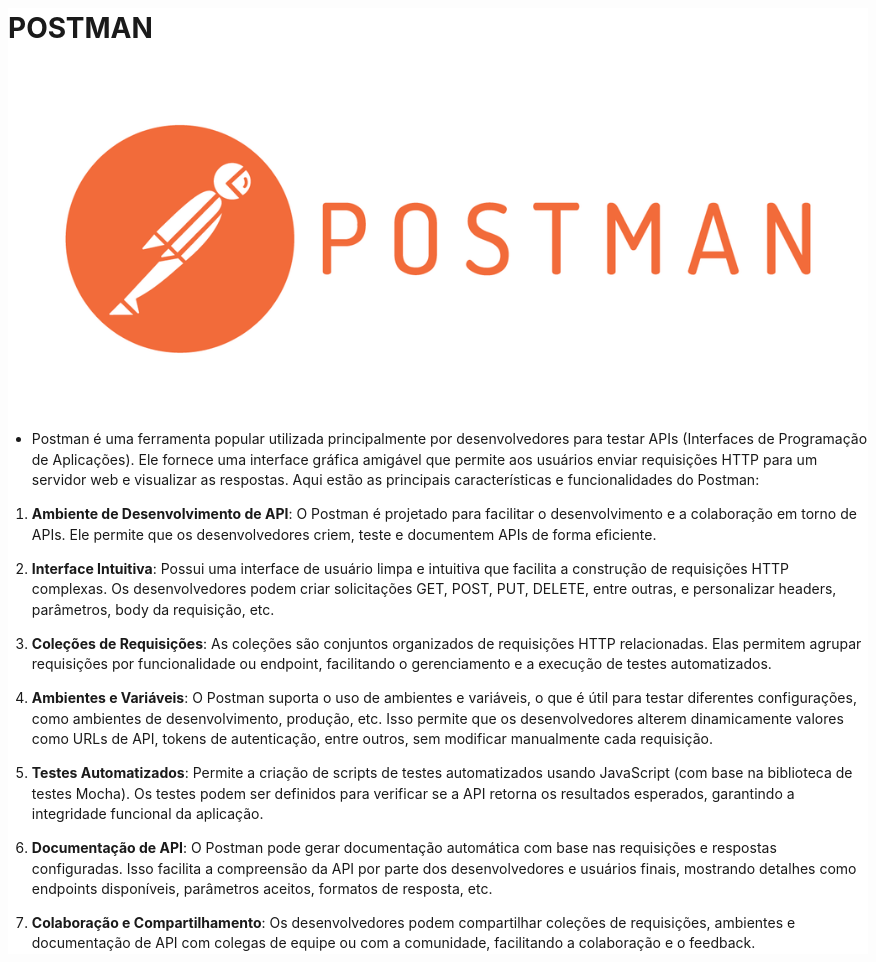 # POSTMAN
![postman](https://github.com/joaocarrionnn/tecnologia/raw/main/image-8.png)
* Postman é uma ferramenta popular utilizada principalmente por desenvolvedores para testar APIs (Interfaces de Programação de Aplicações). Ele fornece uma interface gráfica amigável que permite aos usuários enviar requisições HTTP para um servidor web e visualizar as respostas. Aqui estão as principais características e funcionalidades do Postman:

1. **Ambiente de Desenvolvimento de API**: O Postman é projetado para facilitar o desenvolvimento e a colaboração em torno de APIs. Ele permite que os desenvolvedores criem, teste e documentem APIs de forma eficiente.

2. **Interface Intuitiva**: Possui uma interface de usuário limpa e intuitiva que facilita a construção de requisições HTTP complexas. Os desenvolvedores podem criar solicitações GET, POST, PUT, DELETE, entre outras, e personalizar headers, parâmetros, body da requisição, etc.

3. **Coleções de Requisições**: As coleções são conjuntos organizados de requisições HTTP relacionadas. Elas permitem agrupar requisições por funcionalidade ou endpoint, facilitando o gerenciamento e a execução de testes automatizados.

4. **Ambientes e Variáveis**: O Postman suporta o uso de ambientes e variáveis, o que é útil para testar diferentes configurações, como ambientes de desenvolvimento, produção, etc. Isso permite que os desenvolvedores alterem dinamicamente valores como URLs de API, tokens de autenticação, entre outros, sem modificar manualmente cada requisição.

5. **Testes Automatizados**: Permite a criação de scripts de testes automatizados usando JavaScript (com base na biblioteca de testes Mocha). Os testes podem ser definidos para verificar se a API retorna os resultados esperados, garantindo a integridade funcional da aplicação.

6. **Documentação de API**: O Postman pode gerar documentação automática com base nas requisições e respostas configuradas. Isso facilita a compreensão da API por parte dos desenvolvedores e usuários finais, mostrando detalhes como endpoints disponíveis, parâmetros aceitos, formatos de resposta, etc.

7. **Colaboração e Compartilhamento**: Os desenvolvedores podem compartilhar coleções de requisições, ambientes e documentação de API com colegas de equipe ou com a comunidade, facilitando a colaboração e o feedback.
